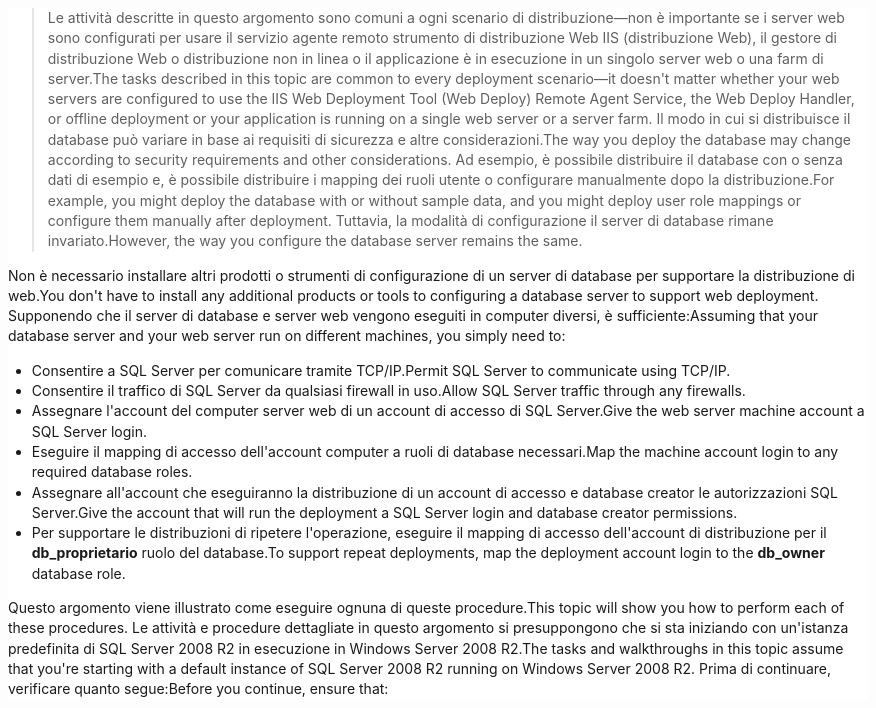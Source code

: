 > <span data-ttu-id="b80f3-108">Le attività descritte in questo argomento sono comuni a ogni scenario di distribuzione&#x2014;non è importante se i server web sono configurati per usare il servizio agente remoto strumento di distribuzione Web IIS (distribuzione Web), il gestore di distribuzione Web o distribuzione non in linea o il applicazione è in esecuzione in un singolo server web o una farm di server.</span><span class="sxs-lookup"><span data-stu-id="b80f3-108">The tasks described in this topic are common to every deployment scenario&#x2014;it doesn't matter whether your web servers are configured to use the IIS Web Deployment Tool (Web Deploy) Remote Agent Service, the Web Deploy Handler, or offline deployment or your application is running on a single web server or a server farm.</span></span> <span data-ttu-id="b80f3-109">Il modo in cui si distribuisce il database può variare in base ai requisiti di sicurezza e altre considerazioni.</span><span class="sxs-lookup"><span data-stu-id="b80f3-109">The way you deploy the database may change according to security requirements and other considerations.</span></span> <span data-ttu-id="b80f3-110">Ad esempio, è possibile distribuire il database con o senza dati di esempio e, è possibile distribuire i mapping dei ruoli utente o configurare manualmente dopo la distribuzione.</span><span class="sxs-lookup"><span data-stu-id="b80f3-110">For example, you might deploy the database with or without sample data, and you might deploy user role mappings or configure them manually after deployment.</span></span> <span data-ttu-id="b80f3-111">Tuttavia, la modalità di configurazione il server di database rimane invariato.</span><span class="sxs-lookup"><span data-stu-id="b80f3-111">However, the way you configure the database server remains the same.</span></span>


<span data-ttu-id="b80f3-112">Non è necessario installare altri prodotti o strumenti di configurazione di un server di database per supportare la distribuzione di web.</span><span class="sxs-lookup"><span data-stu-id="b80f3-112">You don't have to install any additional products or tools to configuring a database server to support web deployment.</span></span> <span data-ttu-id="b80f3-113">Supponendo che il server di database e server web vengono eseguiti in computer diversi, è sufficiente:</span><span class="sxs-lookup"><span data-stu-id="b80f3-113">Assuming that your database server and your web server run on different machines, you simply need to:</span></span>

- <span data-ttu-id="b80f3-114">Consentire a SQL Server per comunicare tramite TCP/IP.</span><span class="sxs-lookup"><span data-stu-id="b80f3-114">Permit SQL Server to communicate using TCP/IP.</span></span>
- <span data-ttu-id="b80f3-115">Consentire il traffico di SQL Server da qualsiasi firewall in uso.</span><span class="sxs-lookup"><span data-stu-id="b80f3-115">Allow SQL Server traffic through any firewalls.</span></span>
- <span data-ttu-id="b80f3-116">Assegnare l'account del computer server web di un account di accesso di SQL Server.</span><span class="sxs-lookup"><span data-stu-id="b80f3-116">Give the web server machine account a SQL Server login.</span></span>
- <span data-ttu-id="b80f3-117">Eseguire il mapping di accesso dell'account computer a ruoli di database necessari.</span><span class="sxs-lookup"><span data-stu-id="b80f3-117">Map the machine account login to any required database roles.</span></span>
- <span data-ttu-id="b80f3-118">Assegnare all'account che eseguiranno la distribuzione di un account di accesso e database creator le autorizzazioni SQL Server.</span><span class="sxs-lookup"><span data-stu-id="b80f3-118">Give the account that will run the deployment a SQL Server login and database creator permissions.</span></span>
- <span data-ttu-id="b80f3-119">Per supportare le distribuzioni di ripetere l'operazione, eseguire il mapping di accesso dell'account di distribuzione per il **db\_proprietario** ruolo del database.</span><span class="sxs-lookup"><span data-stu-id="b80f3-119">To support repeat deployments, map the deployment account login to the **db\_owner** database role.</span></span>

<span data-ttu-id="b80f3-120">Questo argomento viene illustrato come eseguire ognuna di queste procedure.</span><span class="sxs-lookup"><span data-stu-id="b80f3-120">This topic will show you how to perform each of these procedures.</span></span> <span data-ttu-id="b80f3-121">Le attività e procedure dettagliate in questo argomento si presuppongono che si sta iniziando con un'istanza predefinita di SQL Server 2008 R2 in esecuzione in Windows Server 2008 R2.</span><span class="sxs-lookup"><span data-stu-id="b80f3-121">The tasks and walkthroughs in this topic assume that you're starting with a default instance of SQL Server 2008 R2 running on Windows Server 2008 R2.</span></span> <span data-ttu-id="b80f3-122">Prima di continuare, verificare quanto segue:</span><span class="sxs-lookup"><span data-stu-id="b80f3-122">Before you continue, ensure that:</span></span>
